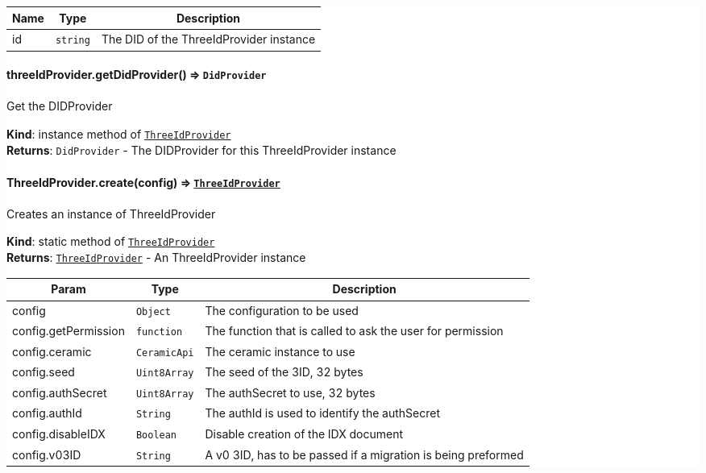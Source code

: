 | Name | Type | Description |
| --- | --- | --- |
| id | <code>string</code> | The DID of the ThreeIdProvider instance |

<a name="ThreeIdProvider+getDidProvider"></a>

#### threeIdProvider.getDidProvider() ⇒ <code>DidProvider</code>
Get the DIDProvider

**Kind**: instance method of [<code>ThreeIdProvider</code>](#ThreeIdProvider)  
**Returns**: <code>DidProvider</code> - The DIDProvider for this ThreeIdProvider instance  
<a name="ThreeIdProvider.create"></a>

#### ThreeIdProvider.create(config) ⇒ [<code>ThreeIdProvider</code>](#ThreeIdProvider)
Creates an instance of ThreeIdProvider

**Kind**: static method of [<code>ThreeIdProvider</code>](#ThreeIdProvider)  
**Returns**: [<code>ThreeIdProvider</code>](#ThreeIdProvider) - An ThreeIdProvider instance  

| Param | Type | Description |
| --- | --- | --- |
| config | <code>Object</code> | The configuration to be used |
| config.getPermission | <code>function</code> | The function that is called to ask the user for permission |
| config.ceramic | <code>CeramicApi</code> | The ceramic instance to use |
| config.seed | <code>Uint8Array</code> | The seed of the 3ID, 32 bytes |
| config.authSecret | <code>Uint8Array</code> | The authSecret to use, 32 bytes |
| config.authId | <code>String</code> | The authId is used to identify the authSecret |
| config.disableIDX | <code>Boolean</code> | Disable creation of the IDX document |
| config.v03ID | <code>String</code> | A v0 3ID, has to be passed if a migration is being preformed |

